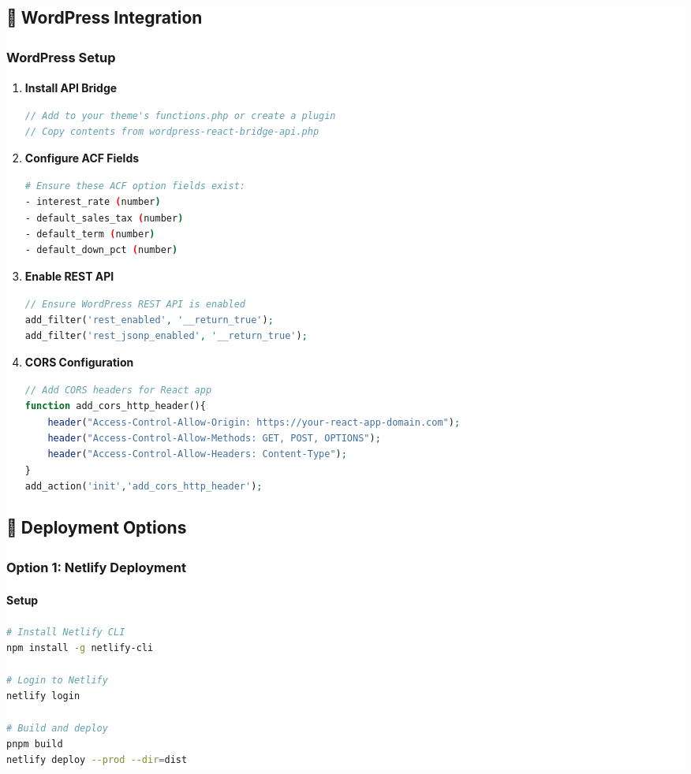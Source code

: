 ## 🛒 **WordPress Integration**

### **WordPress Setup**

1. **Install API Bridge**
   ```php
   // Add to your theme's functions.php or create a plugin
   // Copy contents from wordpress-react-bridge-api.php
   ```

2. **Configure ACF Fields**
   ```bash
   # Ensure these ACF option fields exist:
   - interest_rate (number)
   - default_sales_tax (number)
   - default_term (number)
   - default_down_pct (number)
   ```

3. **Enable REST API**
   ```php
   // Ensure WordPress REST API is enabled
   add_filter('rest_enabled', '__return_true');
   add_filter('rest_jsonp_enabled', '__return_true');
   ```

4. **CORS Configuration**
   ```php
   // Add CORS headers for React app
   function add_cors_http_header(){
       header("Access-Control-Allow-Origin: https://your-react-app-domain.com");
       header("Access-Control-Allow-Methods: GET, POST, OPTIONS");
       header("Access-Control-Allow-Headers: Content-Type");
   }
   add_action('init','add_cors_http_header');
   ```

## 🚀 **Deployment Options**

### **Option 1: Netlify Deployment**

#### **Setup**
```bash
# Install Netlify CLI
npm install -g netlify-cli

# Login to Netlify
netlify login

# Build and deploy
pnpm build
netlify deploy --prod --dir=dist
```
